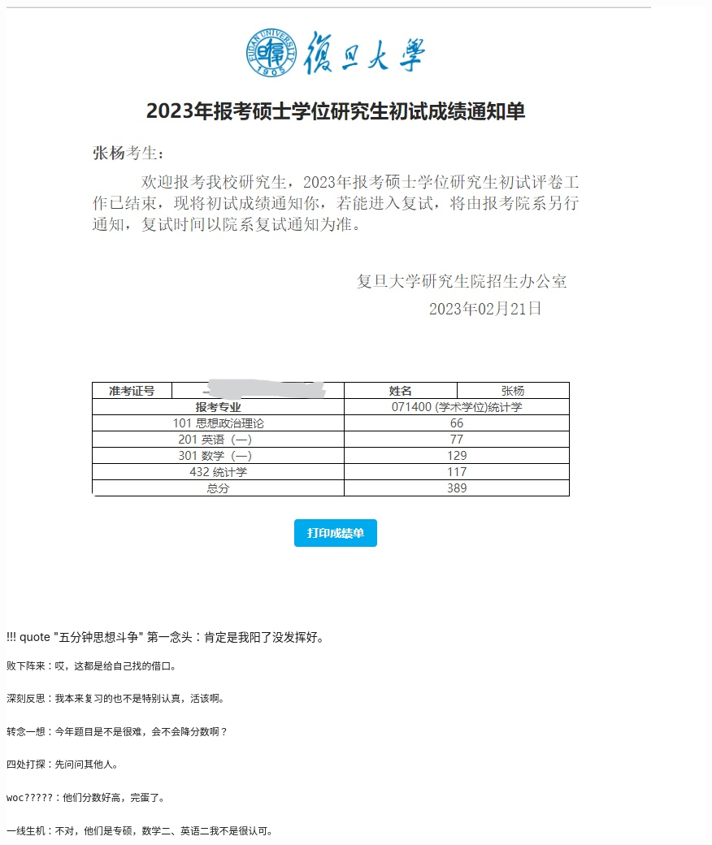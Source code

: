 ![](/Blog/2023/assets/InkedIMG_5193.jpg)

!!! quote "五分钟思想斗争"
    第一念头：肯定是我阳了没发挥好。

    败下阵来：哎，这都是给自己找的借口。

    深刻反思：我本来复习的也不是特别认真，活该啊。

    转念一想：今年题目是不是很难，会不会降分数啊？

    四处打探：先问问其他人。

    woc?????：他们分数好高，完蛋了。

    一线生机：不对，他们是专硕，数学二、英语二我不是很认可。
